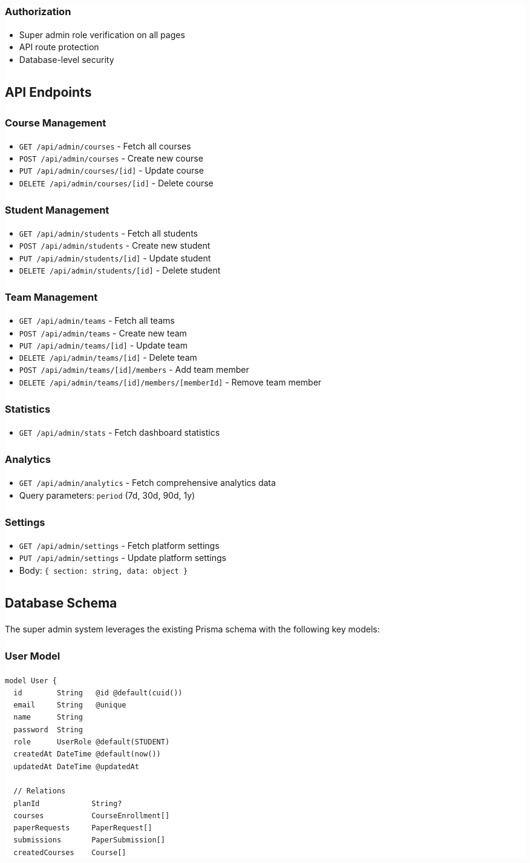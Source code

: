### Authorization
- Super admin role verification on all pages
- API route protection
- Database-level security

## API Endpoints

### Course Management
- `GET /api/admin/courses` - Fetch all courses
- `POST /api/admin/courses` - Create new course
- `PUT /api/admin/courses/[id]` - Update course
- `DELETE /api/admin/courses/[id]` - Delete course

### Student Management
- `GET /api/admin/students` - Fetch all students
- `POST /api/admin/students` - Create new student
- `PUT /api/admin/students/[id]` - Update student
- `DELETE /api/admin/students/[id]` - Delete student

### Team Management
- `GET /api/admin/teams` - Fetch all teams
- `POST /api/admin/teams` - Create new team
- `PUT /api/admin/teams/[id]` - Update team
- `DELETE /api/admin/teams/[id]` - Delete team
- `POST /api/admin/teams/[id]/members` - Add team member
- `DELETE /api/admin/teams/[id]/members/[memberId]` - Remove team member

### Statistics
- `GET /api/admin/stats` - Fetch dashboard statistics

### Analytics
- `GET /api/admin/analytics` - Fetch comprehensive analytics data
- Query parameters: `period` (7d, 30d, 90d, 1y)

### Settings
- `GET /api/admin/settings` - Fetch platform settings
- `PUT /api/admin/settings` - Update platform settings
- Body: `{ section: string, data: object }`

## Database Schema

The super admin system leverages the existing Prisma schema with the following key models:

### User Model
```prisma
model User {
  id        String   @id @default(cuid())
  email     String   @unique
  name      String
  password  String
  role      UserRole @default(STUDENT)
  createdAt DateTime @default(now())
  updatedAt DateTime @updatedAt
  
  // Relations
  planId            String?
  courses           CourseEnrollment[]
  paperRequests     PaperRequest[]
  submissions       PaperSubmission[]
  createdCourses    Course[]
```